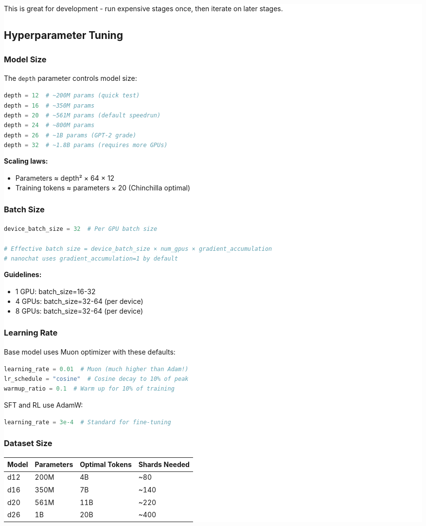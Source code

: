 This is great for development - run expensive stages once, then iterate on later stages.

## Hyperparameter Tuning

### Model Size

The `depth` parameter controls model size:

```python
depth = 12  # ~200M params (quick test)
depth = 16  # ~350M params
depth = 20  # ~561M params (default speedrun)
depth = 24  # ~800M params
depth = 26  # ~1B params (GPT-2 grade)
depth = 32  # ~1.8B params (requires more GPUs)
```

**Scaling laws:**
- Parameters ≈ depth² × 64 × 12
- Training tokens ≈ parameters × 20 (Chinchilla optimal)

### Batch Size

```python
device_batch_size = 32  # Per GPU batch size

# Effective batch size = device_batch_size × num_gpus × gradient_accumulation
# nanochat uses gradient_accumulation=1 by default
```

**Guidelines:**
- 1 GPU: batch_size=16-32
- 4 GPUs: batch_size=32-64 (per device)
- 8 GPUs: batch_size=32-64 (per device)

### Learning Rate

Base model uses Muon optimizer with these defaults:
```python
learning_rate = 0.01  # Muon (much higher than Adam!)
lr_schedule = "cosine"  # Cosine decay to 10% of peak
warmup_ratio = 0.1  # Warm up for 10% of training
```

SFT and RL use AdamW:
```python
learning_rate = 3e-4  # Standard for fine-tuning
```

### Dataset Size

| Model | Parameters | Optimal Tokens | Shards Needed |
|-------|-----------|----------------|---------------|
| d12 | 200M | 4B | ~80 |
| d16 | 350M | 7B | ~140 |
| d20 | 561M | 11B | ~220 |
| d26 | 1B | 20B | ~400 |
